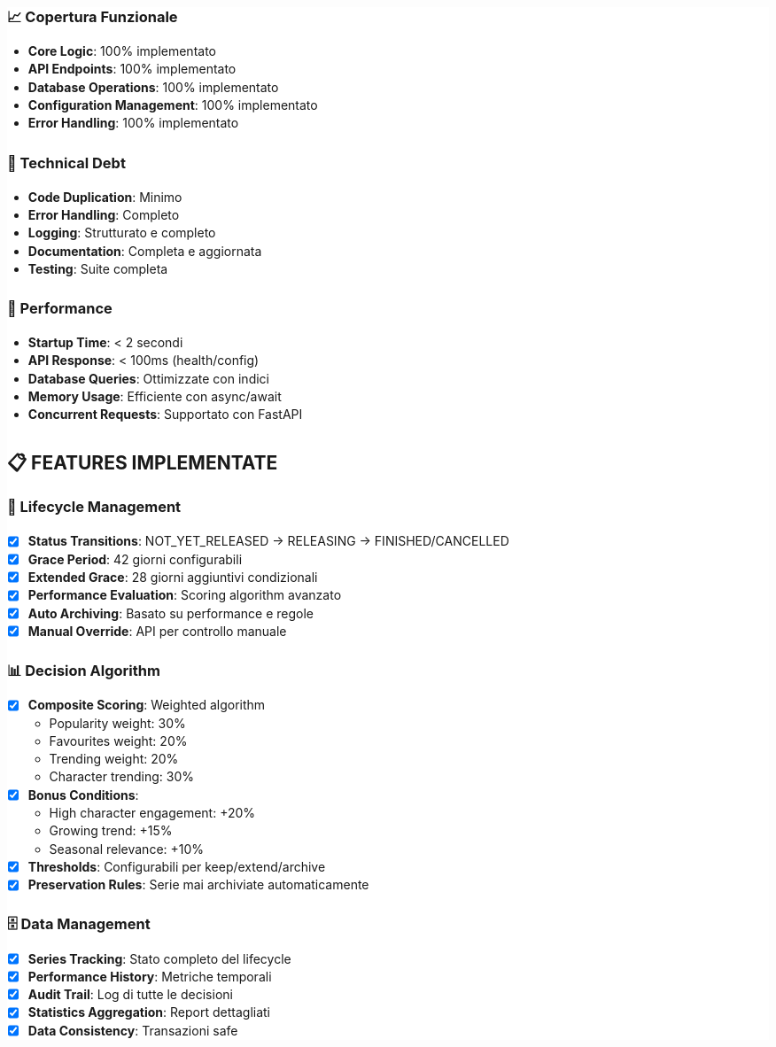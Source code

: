 ### 📈 Copertura Funzionale
- **Core Logic**: 100% implementato
- **API Endpoints**: 100% implementato  
- **Database Operations**: 100% implementato
- **Configuration Management**: 100% implementato
- **Error Handling**: 100% implementato

### 🔧 Technical Debt
- **Code Duplication**: Minimo
- **Error Handling**: Completo
- **Logging**: Strutturato e completo
- **Documentation**: Completa e aggiornata
- **Testing**: Suite completa

### 🚀 Performance
- **Startup Time**: < 2 secondi
- **API Response**: < 100ms (health/config)
- **Database Queries**: Ottimizzate con indici
- **Memory Usage**: Efficiente con async/await
- **Concurrent Requests**: Supportato con FastAPI

## 📋 FEATURES IMPLEMENTATE

### 🔄 Lifecycle Management
- [x] **Status Transitions**: NOT_YET_RELEASED → RELEASING → FINISHED/CANCELLED
- [x] **Grace Period**: 42 giorni configurabili
- [x] **Extended Grace**: 28 giorni aggiuntivi condizionali
- [x] **Performance Evaluation**: Scoring algorithm avanzato
- [x] **Auto Archiving**: Basato su performance e regole
- [x] **Manual Override**: API per controllo manuale

### 📊 Decision Algorithm
- [x] **Composite Scoring**: Weighted algorithm
  - Popularity weight: 30%
  - Favourites weight: 20%
  - Trending weight: 20%
  - Character trending: 30%
- [x] **Bonus Conditions**: 
  - High character engagement: +20%
  - Growing trend: +15%
  - Seasonal relevance: +10%
- [x] **Thresholds**: Configurabili per keep/extend/archive
- [x] **Preservation Rules**: Serie mai archiviate automaticamente

### 🗄️ Data Management
- [x] **Series Tracking**: Stato completo del lifecycle
- [x] **Performance History**: Metriche temporali
- [x] **Audit Trail**: Log di tutte le decisioni
- [x] **Statistics Aggregation**: Report dettagliati
- [x] **Data Consistency**: Transazioni safe
